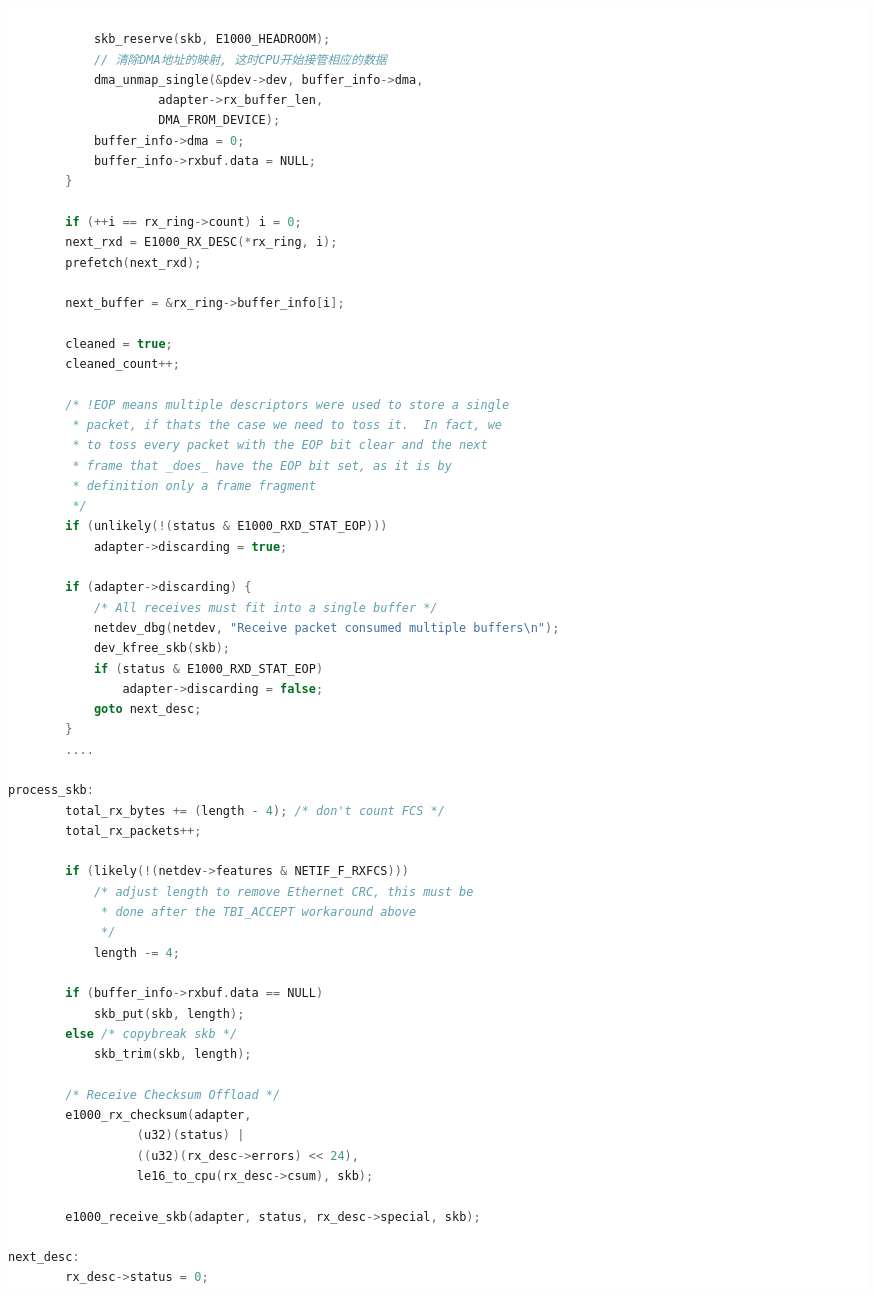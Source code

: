 ``` c

            skb_reserve(skb, E1000_HEADROOM);
            // 清除DMA地址的映射, 这时CPU开始接管相应的数据
            dma_unmap_single(&pdev->dev, buffer_info->dma,
                     adapter->rx_buffer_len,
                     DMA_FROM_DEVICE);
            buffer_info->dma = 0;
            buffer_info->rxbuf.data = NULL;
        }

        if (++i == rx_ring->count) i = 0;
        next_rxd = E1000_RX_DESC(*rx_ring, i);
        prefetch(next_rxd);

        next_buffer = &rx_ring->buffer_info[i];

        cleaned = true;
        cleaned_count++;

        /* !EOP means multiple descriptors were used to store a single
         * packet, if thats the case we need to toss it.  In fact, we
         * to toss every packet with the EOP bit clear and the next
         * frame that _does_ have the EOP bit set, as it is by
         * definition only a frame fragment
         */
        if (unlikely(!(status & E1000_RXD_STAT_EOP)))
            adapter->discarding = true;

        if (adapter->discarding) {
            /* All receives must fit into a single buffer */
            netdev_dbg(netdev, "Receive packet consumed multiple buffers\n");
            dev_kfree_skb(skb);
            if (status & E1000_RXD_STAT_EOP)
                adapter->discarding = false;
            goto next_desc;
        }
        ....

process_skb:
        total_rx_bytes += (length - 4); /* don't count FCS */
        total_rx_packets++;

        if (likely(!(netdev->features & NETIF_F_RXFCS)))
            /* adjust length to remove Ethernet CRC, this must be
             * done after the TBI_ACCEPT workaround above
             */
            length -= 4;

        if (buffer_info->rxbuf.data == NULL)
            skb_put(skb, length);
        else /* copybreak skb */
            skb_trim(skb, length);

        /* Receive Checksum Offload */
        e1000_rx_checksum(adapter,
                  (u32)(status) |
                  ((u32)(rx_desc->errors) << 24),
                  le16_to_cpu(rx_desc->csum), skb);

        e1000_receive_skb(adapter, status, rx_desc->special, skb);

next_desc:
        rx_desc->status = 0;
```